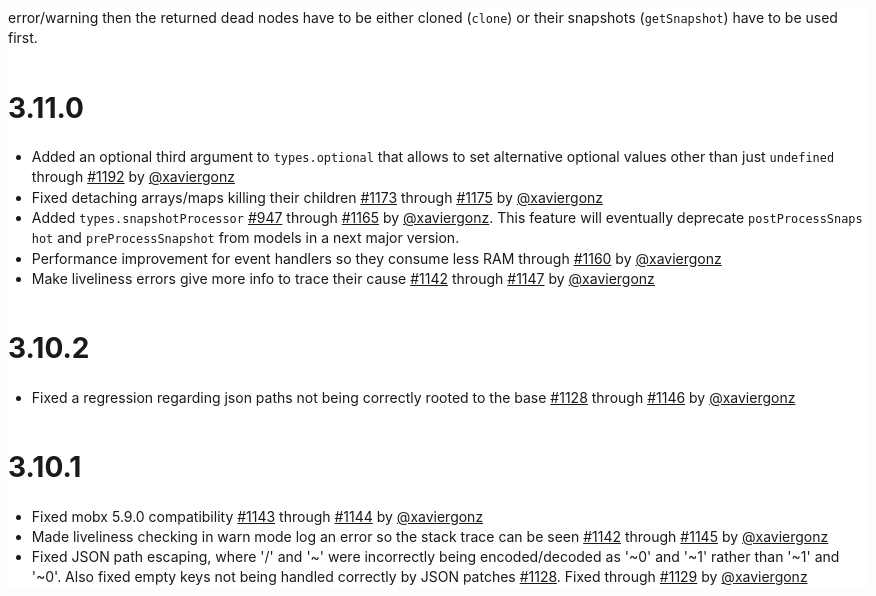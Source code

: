   error/warning then the returned dead nodes have to be either cloned (`clone`)
  or their snapshots (`getSnapshot`) have to be used first.

# 3.11.0

- Added an optional third argument to `types.optional` that allows to set
  alternative optional values other than just `undefined` through
  [#1192](https://github.com/mobxjs/@jbrowse/@jbrowse/mobx-state-tree/pull/1192) by
  [@xaviergonz](https://github.com/xaviergonz)
- Fixed detaching arrays/maps killing their children
  [#1173](https://github.com/mobxjs/@jbrowse/@jbrowse/mobx-state-tree/issues/1173)
  through [#1175](https://github.com/mobxjs/@jbrowse/@jbrowse/mobx-state-tree/pull/1175)
  by [@xaviergonz](https://github.com/xaviergonz)
- Added `types.snapshotProcessor`
  [#947](https://github.com/mobxjs/@jbrowse/@jbrowse/mobx-state-tree/issues/947) through
  [#1165](https://github.com/mobxjs/@jbrowse/@jbrowse/mobx-state-tree/pull/1165) by
  [@xaviergonz](https://github.com/xaviergonz). This feature will eventually
  deprecate `postProcessSnapshot` and `preProcessSnapshot` from models in a next
  major version.
- Performance improvement for event handlers so they consume less RAM through
  [#1160](https://github.com/mobxjs/@jbrowse/@jbrowse/mobx-state-tree/pull/1160) by
  [@xaviergonz](https://github.com/xaviergonz)
- Make liveliness errors give more info to trace their cause
  [#1142](https://github.com/mobxjs/@jbrowse/@jbrowse/mobx-state-tree/issues/1142)
  through [#1147](https://github.com/mobxjs/@jbrowse/@jbrowse/mobx-state-tree/pull/1147)
  by [@xaviergonz](https://github.com/xaviergonz)

# 3.10.2

- Fixed a regression regarding json paths not being correctly rooted to the base
  [#1128](https://github.com/mobxjs/@jbrowse/@jbrowse/mobx-state-tree/issues/1128)
  through [#1146](https://github.com/mobxjs/@jbrowse/@jbrowse/mobx-state-tree/pull/1146)
  by [@xaviergonz](https://github.com/xaviergonz)

# 3.10.1

- Fixed mobx 5.9.0 compatibility
  [#1143](https://github.com/mobxjs/@jbrowse/@jbrowse/mobx-state-tree/issues/1143)
  through [#1144](https://github.com/mobxjs/@jbrowse/@jbrowse/mobx-state-tree/pull/1144)
  by [@xaviergonz](https://github.com/xaviergonz)
- Made liveliness checking in warn mode log an error so the stack trace can be
  seen [#1142](https://github.com/mobxjs/@jbrowse/@jbrowse/mobx-state-tree/issues/1142)
  through [#1145](https://github.com/mobxjs/@jbrowse/@jbrowse/mobx-state-tree/pull/1145)
  by [@xaviergonz](https://github.com/xaviergonz)
- Fixed JSON path escaping, where '/' and '~' were incorrectly being
  encoded/decoded as '~0' and '~1' rather than '~1' and '~0'. Also fixed empty
  keys not being handled correctly by JSON patches
  [#1128](https://github.com/mobxjs/@jbrowse/@jbrowse/mobx-state-tree/issues/1128). Fixed
  through [#1129](https://github.com/mobxjs/@jbrowse/@jbrowse/mobx-state-tree/pull/1129)
  by [@xaviergonz](https://github.com/xaviergonz)
